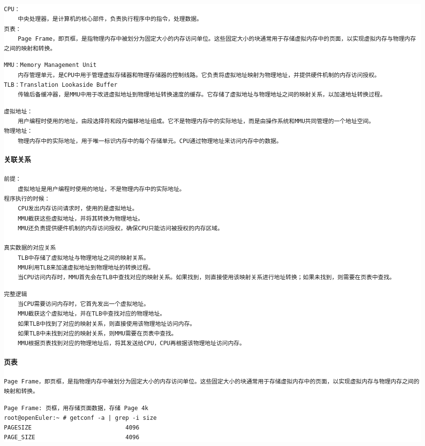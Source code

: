 ```
CPU：
 	中央处理器，是计算机的核心部件，负责执行程序中的指令，处理数据。
页表：
 	Page Frame，即页框，是指物理内存中被划分为固定大小的内存访问单位。这些固定大小的块通常用于存储虚拟内存中的页面，以实现虚拟内存与物理内存之间的映射和转换。
```

```
MMU：Memory Management Unit
 	内存管理单元，是CPU中用于管理虚拟存储器和物理存储器的控制线路。它负责将虚拟地址映射为物理地址，并提供硬件机制的内存访问授权。
TLB：Translation Lookaside Buffer
 	传输后备缓冲器，是MMU中用于改进虚拟地址到物理地址转换速度的缓存。它存储了虚拟地址与物理地址之间的映射关系，以加速地址转换过程。
```

```
虚拟地址：
 	用户编程时使用的地址，由段选择符和段内偏移地址组成。它不是物理内存中的实际地址，而是由操作系统和MMU共同管理的一个地址空间。
物理地址：
	物理内存中的实际地址，用于唯一标识内存中的每个存储单元。CPU通过物理地址来访问内存中的数据。
```

#### 关联关系

```
前提：
 	虚拟地址是用户编程时使用的地址，不是物理内存中的实际地址。
程序执行的时候：
    CPU发出内存访问请求时，使用的是虚拟地址。
    MMU截获这些虚拟地址，并将其转换为物理地址。
    MMU还负责提供硬件机制的内存访问授权，确保CPU只能访问被授权的内存区域。
    
真实数据的对应关系
 	TLB中存储了虚拟地址与物理地址之间的映射关系。
 	MMU利用TLB来加速虚拟地址到物理地址的转换过程。
 	当CPU访问内存时，MMU首先会在TLB中查找对应的映射关系。如果找到，则直接使用该映射关系进行地址转换；如果未找到，则需要在页表中查找。
```

```
完整逻辑
    当CPU需要访问内存时，它首先发出一个虚拟地址。
    MMU截获这个虚拟地址，并在TLB中查找对应的物理地址。
    如果TLB中找到了对应的映射关系，则直接使用该物理地址访问内存。
    如果TLB中未找到对应的映射关系，则MMU需要在页表中查找。
    MMU根据页表找到对应的物理地址后，将其发送给CPU，CPU再根据该物理地址访问内存。
```

#### 页表

```
Page Frame，即页框，是指物理内存中被划分为固定大小的内存访问单位。这些固定大小的块通常用于存储虚拟内存中的页面，以实现虚拟内存与物理内存之间的映射和转换。
```

```
Page Frame: 页框，用存储页面数据，存储 Page 4k
root@openEuler:~ # getconf -a | grep -i size
PAGESIZE                           4096
PAGE_SIZE                          4096
```
